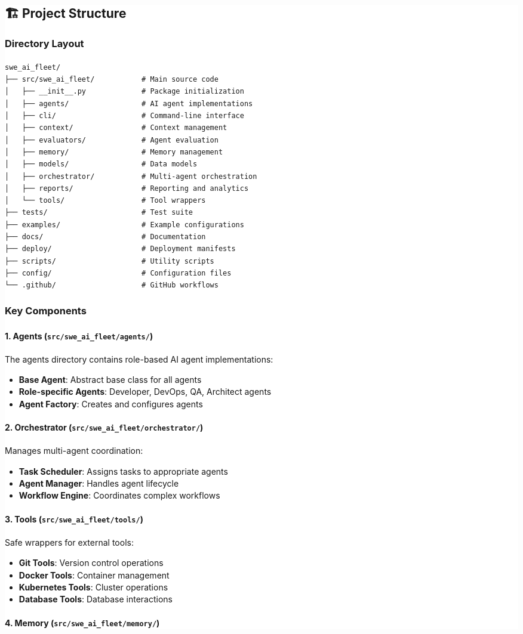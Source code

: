 ## 🏗️ Project Structure

### Directory Layout

```
swe_ai_fleet/
├── src/swe_ai_fleet/           # Main source code
│   ├── __init__.py             # Package initialization
│   ├── agents/                 # AI agent implementations
│   ├── cli/                    # Command-line interface
│   ├── context/                # Context management
│   ├── evaluators/             # Agent evaluation
│   ├── memory/                 # Memory management
│   ├── models/                 # Data models
│   ├── orchestrator/           # Multi-agent orchestration
│   ├── reports/                # Reporting and analytics
│   └── tools/                  # Tool wrappers
├── tests/                      # Test suite
├── examples/                   # Example configurations
├── docs/                       # Documentation
├── deploy/                     # Deployment manifests
├── scripts/                    # Utility scripts
├── config/                     # Configuration files
└── .github/                    # GitHub workflows
```

### Key Components

#### 1. Agents (`src/swe_ai_fleet/agents/`)

The agents directory contains role-based AI agent implementations:

- **Base Agent**: Abstract base class for all agents
- **Role-specific Agents**: Developer, DevOps, QA, Architect agents
- **Agent Factory**: Creates and configures agents

#### 2. Orchestrator (`src/swe_ai_fleet/orchestrator/`)

Manages multi-agent coordination:

- **Task Scheduler**: Assigns tasks to appropriate agents
- **Agent Manager**: Handles agent lifecycle
- **Workflow Engine**: Coordinates complex workflows

#### 3. Tools (`src/swe_ai_fleet/tools/`)

Safe wrappers for external tools:

- **Git Tools**: Version control operations
- **Docker Tools**: Container management
- **Kubernetes Tools**: Cluster operations
- **Database Tools**: Database interactions

#### 4. Memory (`src/swe_ai_fleet/memory/`)
